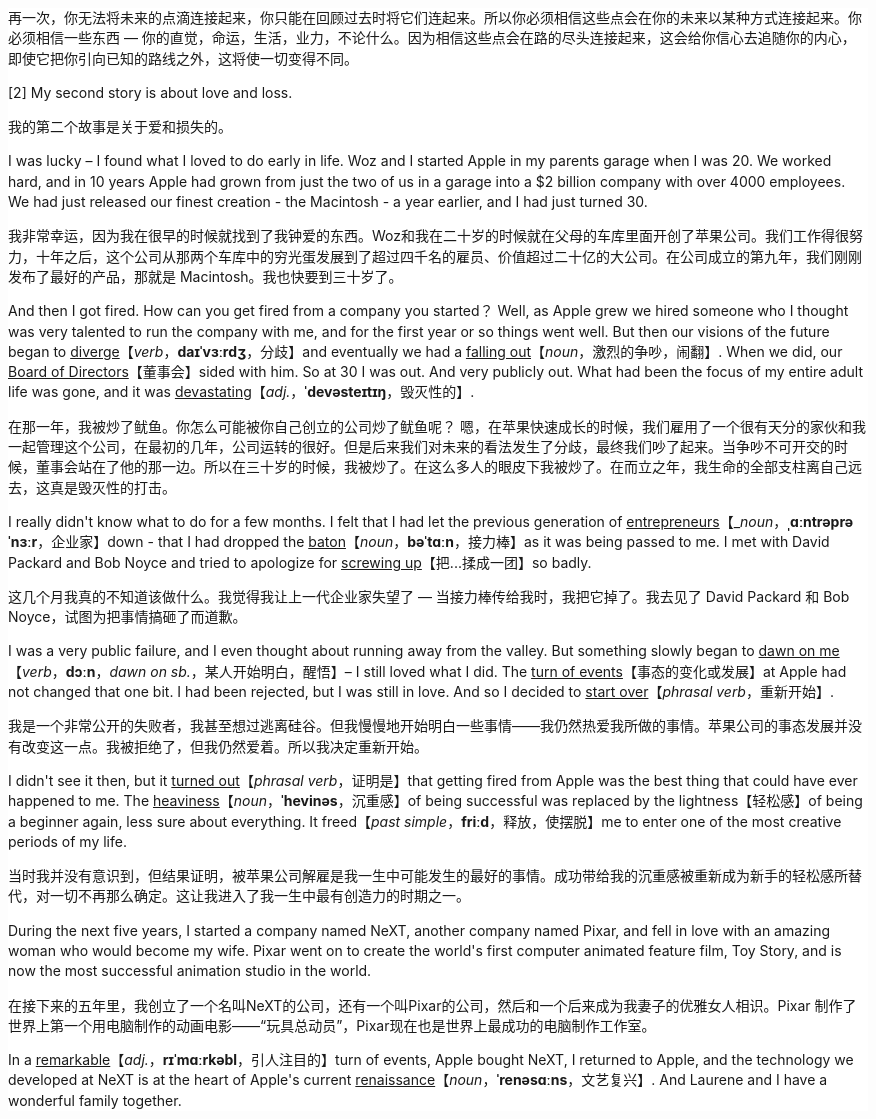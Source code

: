 再一次，你无法将未来的点滴连接起来，你只能在回顾过去时将它们连起来。所以你必须相信这些点会在你的未来以某种方式连接起来。你必须相信一些东西 — 你的直觉，命运，生活，业力，不论什么。因为相信这些点会在路的尽头连接起来，这会给你信心去追随你的内心，即使它把你引向已知的路线之外，这将使一切变得不同。

[2] My second story is about love and loss.

我的第二个故事是关于爱和损失的。

I was lucky – I found what I loved to do early in life. Woz and I started Apple in my parents garage when I was 20. We worked hard, and in 10 years Apple had grown from just the two of us in a garage into a $2 billion company with over 4000 employees. We had just released our finest creation - the Macintosh - a year earlier, and I had just turned 30.

我非常幸运，因为我在很早的时候就找到了我钟爱的东西。Woz和我在二十岁的时候就在父母的车库里面开创了苹果公司。我们工作得很努力，十年之后，这个公司从那两个车库中的穷光蛋发展到了超过四千名的雇员、价值超过二十亿的大公司。在公司成立的第九年，我们刚刚发布了最好的产品，那就是 Macintosh。我也快要到三十岁了。

And then I got fired. How can you get fired from a company you started？ Well, as Apple grew we hired someone who I thought was very talented to run the company with me, and for the first year or so things went well. But then our visions of the future began to <u>diverge</u>【_verb_，**daɪˈvɜːrdʒ**，分歧】and eventually we had a <u>falling out</u>【_noun_，激烈的争吵，闹翻】. When we did, our <u>Board of Directors</u>【董事会】sided with him. So at 30 I was out. And very publicly out. What had been the focus of my entire adult life was gone, and it was <u>devastating</u>【_adj._，**ˈdevəsteɪtɪŋ**，毁灭性的】.

在那一年，我被炒了鱿鱼。你怎么可能被你自己创立的公司炒了鱿鱼呢？ 嗯，在苹果快速成长的时候，我们雇用了一个很有天分的家伙和我一起管理这个公司，在最初的几年，公司运转的很好。但是后来我们对未来的看法发生了分歧，最终我们吵了起来。当争吵不可开交的时候，董事会站在了他的那一边。所以在三十岁的时候，我被炒了。在这么多人的眼皮下我被炒了。在而立之年，我生命的全部支柱离自己远去，这真是毁灭性的打击。

I really didn't know what to do for a few months. I felt that I had let the previous generation of <u>entrepreneurs</u>【__noun_，**ˌɑːntrəprəˈnɜːr**，企业家】down - that I had dropped the <u>baton</u>【_noun_，**bəˈtɑːn**，接力棒】as it was being passed to me. I met with David Packard and Bob Noyce and tried to apologize for <u>screwing up</u>【把...揉成一团】so badly.

这几个月我真的不知道该做什么。我觉得我让上一代企业家失望了 — 当接力棒传给我时，我把它掉了。我去见了 David Packard 和 Bob Noyce，试图为把事情搞砸了而道歉。

I was a very public failure, and I even thought about running away from the valley. But something slowly began to <u>dawn on me</u>【_verb_，**dɔːn**，_dawn on sb._，某人开始明白，醒悟】– I still loved what I did. The <u>turn of events</u>【事态的变化或发展】at Apple had not changed that one bit. I had been rejected, but I was still in love. And so I decided to <u>start over</u>【_phrasal verb_，重新开始】.

我是一个非常公开的失败者，我甚至想过逃离硅谷。但我慢慢地开始明白一些事情——我仍然热爱我所做的事情。苹果公司的事态发展并没有改变这一点。我被拒绝了，但我仍然爱着。所以我决定重新开始。

I didn't see it then, but it <u>turned out</u>【_phrasal verb_，证明是】that getting fired from Apple was the best thing that could have ever happened to me. The <u>heaviness</u>【_noun_，**ˈhevinəs**，沉重感】of being successful was replaced by the lightness【轻松感】of being a beginner again, less sure about everything. It freed【_past simple_，**friːd**，释放，使摆脱】me to enter one of the most creative periods of my life.

当时我并没有意识到，但结果证明，被苹果公司解雇是我一生中可能发生的最好的事情。成功带给我的沉重感被重新成为新手的轻松感所替代，对一切不再那么确定。这让我进入了我一生中最有创造力的时期之一。

During the next five years, I started a company named NeXT, another company named Pixar, and fell in love with an amazing woman who would become my wife. Pixar went on to create the world's first computer animated feature film, Toy Story, and is now the most successful animation studio in the world.

在接下来的五年里，我创立了一个名叫NeXT的公司，还有一个叫Pixar的公司，然后和一个后来成为我妻子的优雅女人相识。Pixar 制作了世界上第一个用电脑制作的动画电影——“玩具总动员”，Pixar现在也是世界上最成功的电脑制作工作室。

In a <u>remarkable</u>【_adj._，**rɪˈmɑːrkəbl**，引人注目的】turn of events, Apple bought NeXT, I returned to Apple, and the technology we developed at NeXT is at the heart of Apple's current <u>renaissance</u>【_noun_，**ˈrenəsɑːns**，文艺复兴】. And Laurene and I have a wonderful family together.
